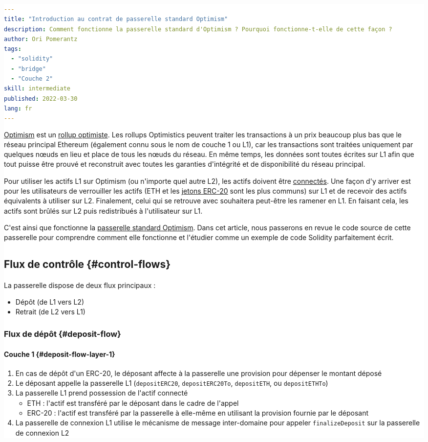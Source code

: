 ```yaml
---
title: "Introduction au contrat de passerelle standard Optimism"
description: Comment fonctionne la passerelle standard d'Optimism ? Pourquoi fonctionne-t-elle de cette façon ?
author: Ori Pomerantz
tags:
  - "solidity"
  - "bridge"
  - "Couche 2"
skill: intermediate
published: 2022-03-30
lang: fr
---
```


[Optimism](https://www.optimism.io/) est un [rollup optimiste](/developers/docs/scaling/optimistic-rollups/). Les rollups Optimistics peuvent traiter les transactions à un prix beaucoup plus bas que le réseau principal Ethereum (également connu sous le nom de couche 1 ou L1), car les transactions sont traitées uniquement par quelques nœuds en lieu et place de tous les nœuds du réseau. En même temps, les données sont toutes écrites sur L1 afin que tout puisse être prouvé et reconstruit avec toutes les garanties d'intégrité et de disponibilité du réseau principal.

Pour utiliser les actifs L1 sur Optimism (ou n'importe quel autre L2), les actifs doivent être [connectés](/bridges/#prerequisites). Une façon d'y arriver est pour les utilisateurs de verrouiller les actifs (ETH et les [jetons ERC-20](https://ethereum.org/en/developers/docs/standards/tokens/erc-20/) sont les plus communs) sur L1 et de recevoir des actifs équivalents à utiliser sur L2. Finalement, celui qui se retrouve avec souhaitera peut-être les ramener en L1. En faisant cela, les actifs sont brûlés sur L2 puis redistribués à l'utilisateur sur L1.

C'est ainsi que fonctionne la [passerelle standard Optimism](https://community.optimism.io/docs/developers/bridge/standard-bridge). Dans cet article, nous passerons en revue le code source de cette passerelle pour comprendre comment elle fonctionne et l'étudier comme un exemple de code Solidity parfaitement écrit.

## Flux de contrôle {#control-flows}

La passerelle dispose de deux flux principaux :

- Dépôt (de L1 vers L2)
- Retrait (de L2 vers L1)

### Flux de dépôt {#deposit-flow}

#### Couche 1 {#deposit-flow-layer-1}

1. En cas de dépôt d'un ERC-20, le déposant affecte à la passerelle une provision pour dépenser le montant déposé
2. Le déposant appelle la passerelle L1 (`depositERC20`, `depositERC20To`, `depositETH`, ou `depositETHTo`)
3. La passerelle L1 prend possession de l'actif connecté
   - ETH : l'actif est transféré par le déposant dans le cadre de l'appel
   - ERC-20 : l'actif est transféré par la passerelle à elle-même en utilisant la provision fournie par le déposant
4. La passerelle de connexion L1 utilise le mécanisme de message inter-domaine pour appeler `finalizeDeposit` sur la passerelle de connexion L2
